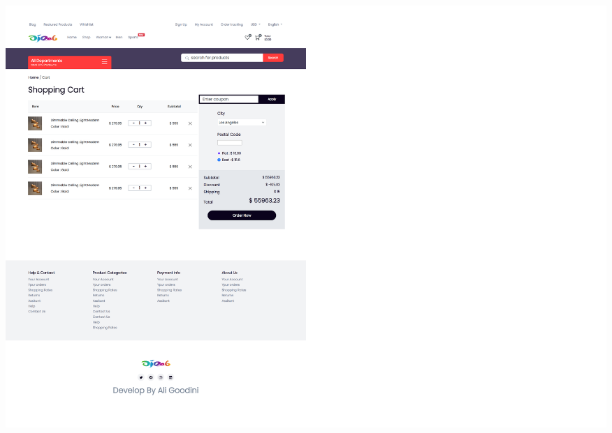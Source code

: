 <img src="https://github.com/aligoodini/ecommerce/blob/f461b2537f05a72f544a884893fd54726103f5b4/ecommerce5.png" alt="drawing" style="width:430px; height:600px"/>

